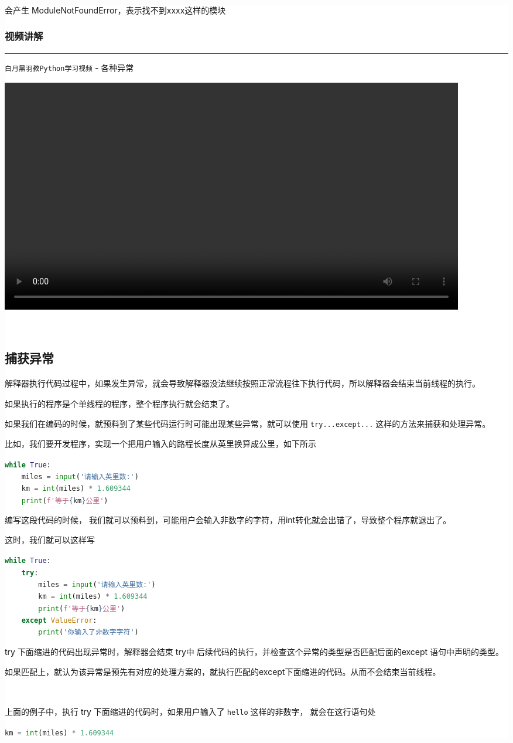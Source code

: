 会产生 ModuleNotFoundError，表示找不到xxxx这样的模块



### 视频讲解

---
```白月黑羽教Python学习视频``` - 各种异常

<video src="https://github.com/baiyueheiyu/v/raw/master/py/mp19_1.mp4"  style="width: 90%;" controls controlsList="nodownload" oncontextmenu="return false;" preload="metadata"></video>


<br>

##  捕获异常

解释器执行代码过程中，如果发生异常，就会导致解释器没法继续按照正常流程往下执行代码，所以解释器会结束当前线程的执行。

如果执行的程序是个单线程的程序，整个程序执行就会结束了。

如果我们在编码的时候，就预料到了某些代码运行时可能出现某些异常，就可以使用 ```try...except...```  这样的方法来捕获和处理异常。

比如，我们要开发程序，实现一个把用户输入的路程长度从英里换算成公里，如下所示

```py
while True:
    miles = input('请输入英里数:')
    km = int(miles) * 1.609344
    print(f'等于{km}公里')
```

编写这段代码的时候， 我们就可以预料到，可能用户会输入非数字的字符，用int转化就会出错了，导致整个程序就退出了。

这时，我们就可以这样写

```py
while True:
    try:
        miles = input('请输入英里数:')
        km = int(miles) * 1.609344
        print(f'等于{km}公里')
    except ValueError:
        print('你输入了非数字字符')
```

try 下面缩进的代码出现异常时，解释器会结束 try中 后续代码的执行，并检查这个异常的类型是否匹配后面的except 语句中声明的类型。

如果匹配上，就认为该异常是预先有对应的处理方案的，就执行匹配的except下面缩进的代码。从而不会结束当前线程。

<br>

上面的例子中，执行 try 下面缩进的代码时，如果用户输入了  ```hello``` 这样的非数字， 就会在这行语句处

```py
km = int(miles) * 1.609344
```
